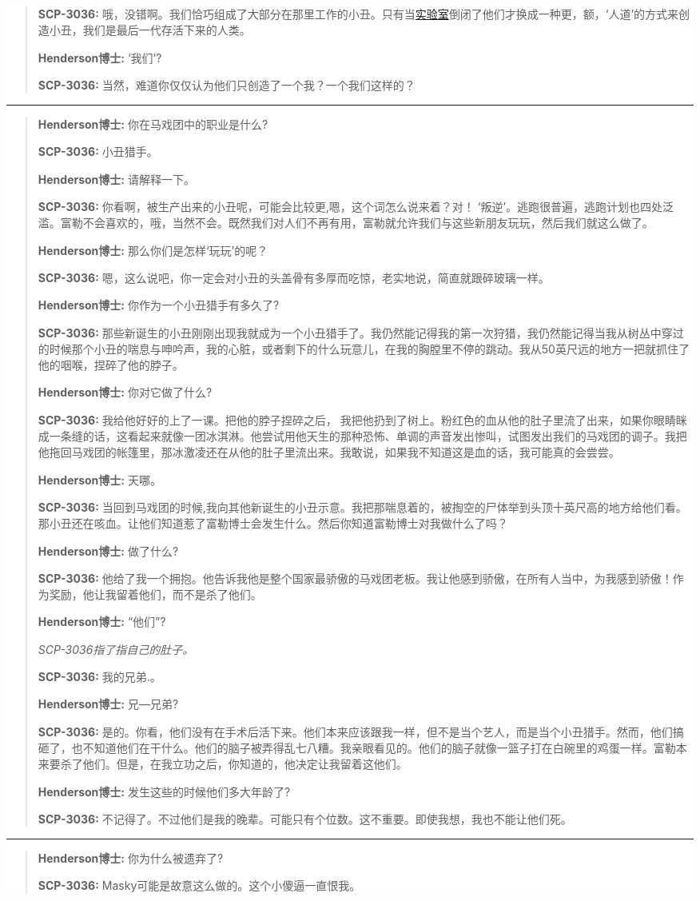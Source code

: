 > **SCP-3036:** 哦，没错啊。我们恰巧组成了大部分在那里工作的小丑。只有当[实验室](http://www.scp-wiki.net/prometheus-labs-hub)倒闭了他们才换成一种更，额，‘人道’的方式来创造小丑，我们是最后一代存活下来的人类。
> 
> **Henderson博士:**  ‘我们’?
> 
> **SCP-3036:**  当然，难道你仅仅认为他们只创造了一个我？一个我们这样的？
> 
> 
---
> 
> **Henderson博士:** 你在马戏团中的职业是什么?
> 
> **SCP-3036:** 小丑猎手。
> 
> **Henderson博士:**  请解释一下。
> 
> **SCP-3036:**  你看啊，被生产出来的小丑呢，可能会比较更,嗯，这个词怎么说来着？对！ ‘叛逆’。逃跑很普遍，逃跑计划也四处泛滥。富勒不会喜欢的，哦，当然不会。既然我们对人们不再有用，富勒就允许我们与这些新朋友玩玩，然后我们就这么做了。
> 
> **Henderson博士:** 那么你们是怎样‘玩玩’的呢？
> 
> **SCP-3036:** 嗯，这么说吧，你一定会对小丑的头盖骨有多厚而吃惊，老实地说，简直就跟碎玻璃一样。
> 
> **Henderson博士:**  你作为一个小丑猎手有多久了?
> 
> **SCP-3036:** 那些新诞生的小丑刚刚出现我就成为一个小丑猎手了。我仍然能记得我的第一次狩猎，我仍然能记得当我从树丛中穿过的时候那个小丑的喘息与呻吟声，我的心脏，或者剩下的什么玩意儿，在我的胸膛里不停的跳动。我从50英尺远的地方一把就抓住了他的咽喉，捏碎了他的脖子。
> 
> **Henderson博士:**  你对它做了什么?
> 
> **SCP-3036:** 我给他好好的上了一课。把他的脖子捏碎之后， 我把他扔到了树上。粉红色的血从他的肚子里流了出来，如果你眼睛眯成一条缝的话，这看起来就像一团冰淇淋。他尝试用他天生的那种恐怖、单调的声音发出惨叫，试图发出我们的马戏团的调子。我把他拖回马戏团的帐篷里，那冰激凌还在从他的肚子里流出来。我敢说，如果我不知道这是血的话，我可能真的会尝尝。
> 
> **Henderson博士:** 天哪。
> 
> **SCP-3036:** 当回到马戏团的时候,我向其他新诞生的小丑示意。我把那喘息着的，被掏空的尸体举到头顶十英尺高的地方给他们看。那小丑还在咳血。让他们知道惹了富勒博士会发生什么。然后你知道富勒博士对我做什么了吗？
> 
> **Henderson博士:**  做了什么?
> 
> **SCP-3036:**  他给了我一个拥抱。他告诉我他是整个国家最骄傲的马戏团老板。我让他感到骄傲，在所有人当中，为我感到骄傲！作为奖励，他让我留着他们，而不是杀了他们。
> 
> **Henderson博士:**  “他们”?
> 
> *SCP-3036指了指自己的肚子。* 
> 
> **SCP-3036:** 我的兄弟.。
> 
> **Henderson博士:**  兄—兄弟?
> 
> **SCP-3036:** 是的。你看，他们没有在手术后活下来。他们本来应该跟我一样，但不是当个艺人，而是当个小丑猎手。然而，他们搞砸了，也不知道他们在干什么。他们的脑子被弄得乱七八糟。我亲眼看见的。他们的脑子就像一篮子打在白碗里的鸡蛋一样。富勒本来要杀了他们。但是，在我立功之后，你知道的，他决定让我留着这他们。
> 
> **Henderson博士:**  发生这些的时候他们多大年龄了?
> 
> **SCP-3036:** 不记得了。不过他们是我的晚辈。可能只有个位数。这不重要。即使我想，我也不能让他们死。
> 
> 
---
> 
> **Henderson博士:** 你为什么被遗弃了?
> 
> **SCP-3036:**  Masky可能是故意这么做的。这个小傻逼一直恨我。